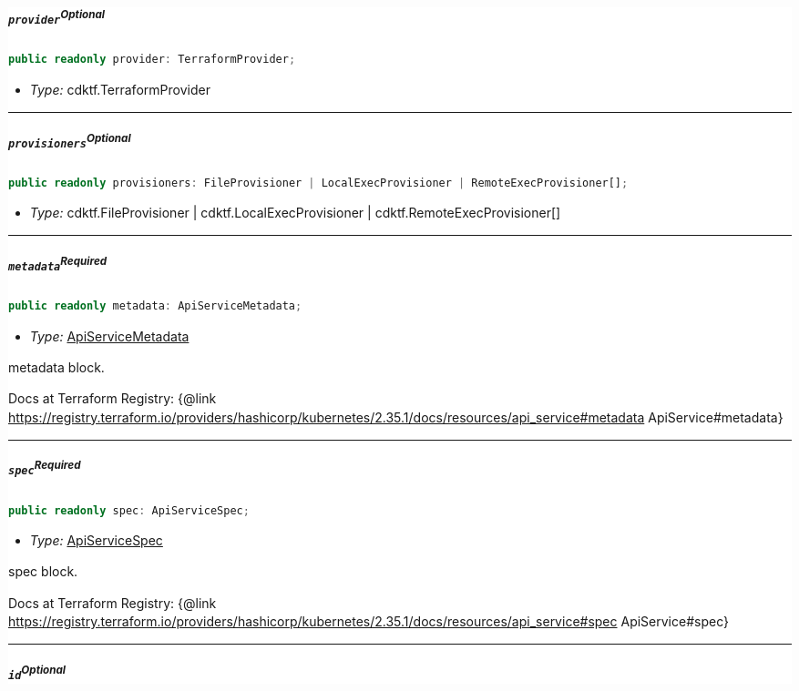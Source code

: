 ##### `provider`<sup>Optional</sup> <a name="provider" id="@cdktf/provider-kubernetes.apiService.ApiServiceConfig.property.provider"></a>

```typescript
public readonly provider: TerraformProvider;
```

- *Type:* cdktf.TerraformProvider

---

##### `provisioners`<sup>Optional</sup> <a name="provisioners" id="@cdktf/provider-kubernetes.apiService.ApiServiceConfig.property.provisioners"></a>

```typescript
public readonly provisioners: FileProvisioner | LocalExecProvisioner | RemoteExecProvisioner[];
```

- *Type:* cdktf.FileProvisioner | cdktf.LocalExecProvisioner | cdktf.RemoteExecProvisioner[]

---

##### `metadata`<sup>Required</sup> <a name="metadata" id="@cdktf/provider-kubernetes.apiService.ApiServiceConfig.property.metadata"></a>

```typescript
public readonly metadata: ApiServiceMetadata;
```

- *Type:* <a href="#@cdktf/provider-kubernetes.apiService.ApiServiceMetadata">ApiServiceMetadata</a>

metadata block.

Docs at Terraform Registry: {@link https://registry.terraform.io/providers/hashicorp/kubernetes/2.35.1/docs/resources/api_service#metadata ApiService#metadata}

---

##### `spec`<sup>Required</sup> <a name="spec" id="@cdktf/provider-kubernetes.apiService.ApiServiceConfig.property.spec"></a>

```typescript
public readonly spec: ApiServiceSpec;
```

- *Type:* <a href="#@cdktf/provider-kubernetes.apiService.ApiServiceSpec">ApiServiceSpec</a>

spec block.

Docs at Terraform Registry: {@link https://registry.terraform.io/providers/hashicorp/kubernetes/2.35.1/docs/resources/api_service#spec ApiService#spec}

---

##### `id`<sup>Optional</sup> <a name="id" id="@cdktf/provider-kubernetes.apiService.ApiServiceConfig.property.id"></a>
